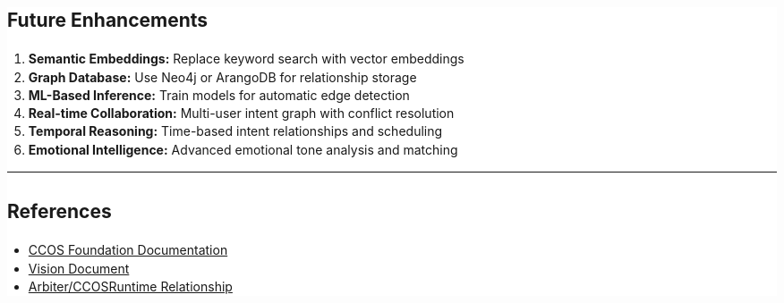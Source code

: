 
## Future Enhancements

1. **Semantic Embeddings:** Replace keyword search with vector embeddings
2. **Graph Database:** Use Neo4j or ArangoDB for relationship storage
3. **ML-Based Inference:** Train models for automatic edge detection
4. **Real-time Collaboration:** Multi-user intent graph with conflict resolution
5. **Temporal Reasoning:** Time-based intent relationships and scheduling
6. **Emotional Intelligence:** Advanced emotional tone analysis and matching

---

## References

- [CCOS Foundation Documentation](./CCOS_FOUNDATION.md)
- [Vision Document](../vision/SENTIENT_RUNTIME_VISION.md)
- [Arbiter/CCOSRuntime Relationship](../ARBITER_CCOSRUNTIME_RELATIONSHIP.md)

